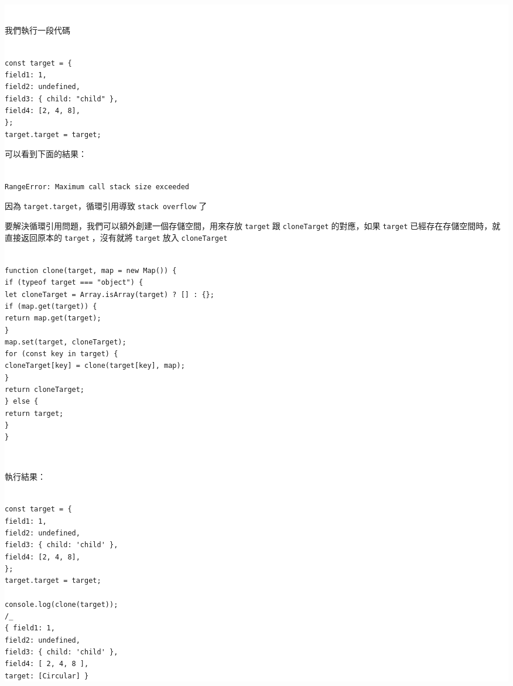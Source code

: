 <br>

我們執行一段代碼

```

const target = {
field1: 1,
field2: undefined,
field3: { child: "child" },
field4: [2, 4, 8],
};
target.target = target;

```

可以看到下面的結果：
```

RangeError: Maximum call stack size exceeded

```

因為 `target.target`，循環引用導致 `stack overflow` 了

要解決循環引用問題，我們可以額外創建一個存儲空間，用來存放 `target` 跟 `cloneTarget` 的對應，如果 `target` 已經存在存儲空間時，就直接返回原本的 `target` ，沒有就將 `target` 放入 `cloneTarget`

```

function clone(target, map = new Map()) {
if (typeof target === "object") {
let cloneTarget = Array.isArray(target) ? [] : {};
if (map.get(target)) {
return map.get(target);
}
map.set(target, cloneTarget);
for (const key in target) {
cloneTarget[key] = clone(target[key], map);
}
return cloneTarget;
} else {
return target;
}
}

```

<br>

執行結果：

```

const target = {
field1: 1,
field2: undefined,
field3: { child: 'child' },
field4: [2, 4, 8],
};
target.target = target;

console.log(clone(target));
/_
{ field1: 1,
field2: undefined,
field3: { child: 'child' },
field4: [ 2, 4, 8 ],
target: [Circular] }
```